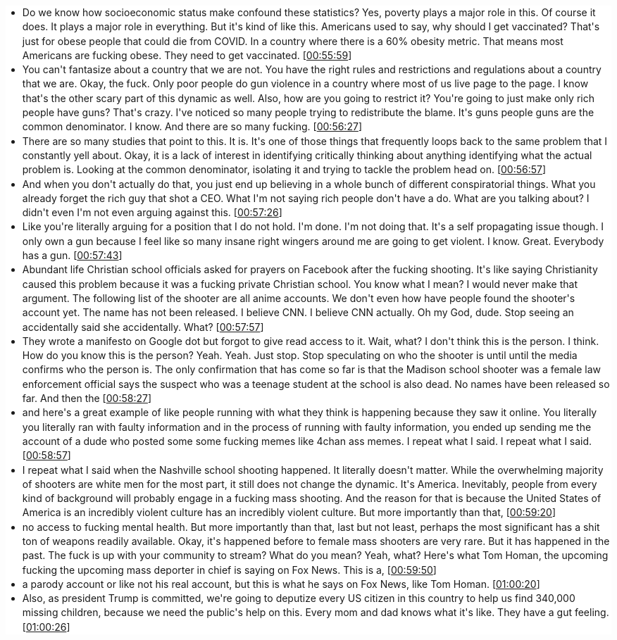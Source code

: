 *  Do we know how socioeconomic status make confound these statistics? Yes, poverty plays a major role in this. Of course it does. It plays a major role in everything. But it's kind of like this. Americans used to say, why should I get vaccinated? That's just for obese people that could die from COVID. In a country where there is a 60% obesity metric. That means most Americans are fucking obese. They need to get vaccinated. [[00:55:59](https://www.youtube.com/watch?v=JZ5ljDpE3ZI&t=3359.64s)]
*  You can't fantasize about a country that we are not. You have the right rules and restrictions and regulations about a country that we are. Okay, the fuck. Only poor people do gun violence in a country where most of us live page to the page. I know that's the other scary part of this dynamic as well. Also, how are you going to restrict it? You're going to just make only rich people have guns? That's crazy. I've noticed so many people trying to redistribute the blame. It's guns people guns are the common denominator. I know. And there are so many fucking. [[00:56:27](https://www.youtube.com/watch?v=JZ5ljDpE3ZI&t=3387.64s)]
*  There are so many studies that point to this. It is. It's one of those things that frequently loops back to the same problem that I constantly yell about. Okay, it is a lack of interest in identifying critically thinking about anything identifying what the actual problem is. Looking at the common denominator, isolating it and trying to tackle the problem head on. [[00:56:57](https://www.youtube.com/watch?v=JZ5ljDpE3ZI&t=3417.64s)]
*  And when you don't actually do that, you just end up believing in a whole bunch of different conspiratorial things. What you already forget the rich guy that shot a CEO. What I'm not saying rich people don't have a do. What are you talking about? I didn't even I'm not even arguing against this. [[00:57:26](https://www.youtube.com/watch?v=JZ5ljDpE3ZI&t=3446.64s)]
*  Like you're literally arguing for a position that I do not hold. I'm done. I'm not doing that. It's a self propagating issue though. I only own a gun because I feel like so many insane right wingers around me are going to get violent. I know. Great. Everybody has a gun. [[00:57:43](https://www.youtube.com/watch?v=JZ5ljDpE3ZI&t=3463.64s)]
*  Abundant life Christian school officials asked for prayers on Facebook after the fucking shooting. It's like saying Christianity caused this problem because it was a fucking private Christian school. You know what I mean? I would never make that argument. The following list of the shooter are all anime accounts. We don't even how have people found the shooter's account yet. The name has not been released. I believe CNN. I believe CNN actually. Oh my God, dude. Stop seeing an accidentally said she accidentally. What? [[00:57:57](https://www.youtube.com/watch?v=JZ5ljDpE3ZI&t=3477.64s)]
*  They wrote a manifesto on Google dot but forgot to give read access to it. Wait, what? I don't think this is the person. I think. How do you know this is the person? Yeah. Yeah. Just stop. Stop speculating on who the shooter is until until the media confirms who the person is. The only confirmation that has come so far is that the Madison school shooter was a female law enforcement official says the suspect who was a teenage student at the school is also dead. No names have been released so far. And then the [[00:58:27](https://www.youtube.com/watch?v=JZ5ljDpE3ZI&t=3507.64s)]
*  and here's a great example of like people running with what they think is happening because they saw it online. You literally you literally ran with faulty information and in the process of running with faulty information, you ended up sending me the account of a dude who posted some some fucking memes like 4chan ass memes. I repeat what I said. I repeat what I said. [[00:58:57](https://www.youtube.com/watch?v=JZ5ljDpE3ZI&t=3537.64s)]
*  I repeat what I said when the Nashville school shooting happened. It literally doesn't matter. While the overwhelming majority of shooters are white men for the most part, it still does not change the dynamic. It's America. Inevitably, people from every kind of background will probably engage in a fucking mass shooting. And the reason for that is because the United States of America is an incredibly violent culture has an incredibly violent culture. But more importantly than that, [[00:59:20](https://www.youtube.com/watch?v=JZ5ljDpE3ZI&t=3560.64s)]
*  no access to fucking mental health. But more importantly than that, last but not least, perhaps the most significant has a shit ton of weapons readily available. Okay, it's happened before to female mass shooters are very rare. But it has happened in the past. The fuck is up with your community to stream? What do you mean? Yeah, what? Here's what Tom Homan, the upcoming fucking the upcoming mass deporter in chief is saying on Fox News. This is a, [[00:59:50](https://www.youtube.com/watch?v=JZ5ljDpE3ZI&t=3590.64s)]
*  a parody account or like not his real account, but this is what he says on Fox News, like Tom Homan. [[01:00:20](https://www.youtube.com/watch?v=JZ5ljDpE3ZI&t=3620.64s)]
*  Also, as president Trump is committed, we're going to deputize every US citizen in this country to help us find 340,000 missing children, because we need the public's help on this. Every mom and dad knows what it's like. They have a gut feeling. [[01:00:26](https://www.youtube.com/watch?v=JZ5ljDpE3ZI&t=3626.72s)]